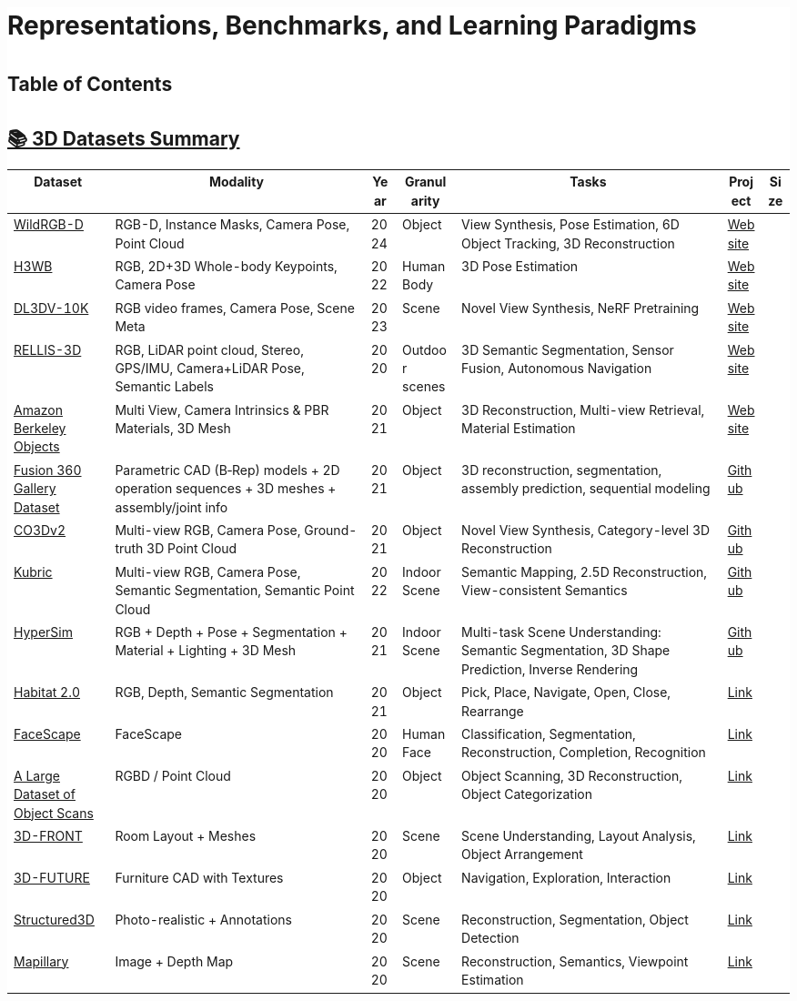 # Representations, Benchmarks, and Learning Paradigms

## Table of Contents

## [📚 3D Datasets Summary](#3d-datasets-summary)

| Dataset                                                      | Modality                                                     | Year | Granularity    | Tasks                                                        | Project                                                      | Size |
| ------------------------------------------------------------ | ------------------------------------------------------------ | ---- | -------------- | ------------------------------------------------------------ | ------------------------------------------------------------ | ---- |
| [WildRGB-D](https://arxiv.org/pdf/2401.12592)                | RGB-D, Instance Masks, Camera Pose, Point Cloud              | 2024 | Object         | View Synthesis, Pose Estimation, 6D Object Tracking, 3D Reconstruction | [Website](https://wildrgbd.github.io/)                       |      |
| [H3WB](https://arxiv.org/pdf/2211.15692)                     | RGB, 2D+3D Whole-body Keypoints, Camera Pose                 | 2022 | Human Body     | 3D Pose Estimation                                           | [Website](https://github.com/wholebody3d/wholebody3d)        |      |
| [DL3DV-10K](https://arxiv.org/pdf/2312.16256)                | RGB video frames, Camera Pose, Scene Meta                    | 2023 | Scene          | Novel View Synthesis, NeRF Pretraining                       | [Website](https://dl3dv-10k.github.io/DL3DV-10K/)            |      |
| [RELLIS-3D](https://arxiv.org/abs/2011.12954)                | RGB, LiDAR point cloud, Stereo, GPS/IMU, Camera+LiDAR Pose, Semantic Labels | 2020 | Outdoor scenes | 3D Semantic Segmentation, Sensor Fusion, Autonomous Navigation | [Website](https://www.unmannedlab.org/research/RELLIS-3D)    |      |
| [Amazon Berkeley Objects](https://arxiv.org/abs/2110.06199)  | Multi View, Camera Intrinsics & PBR Materials, 3D Mesh       | 2021 | Object         | 3D Reconstruction, Multi-view Retrieval, Material Estimation | [Website](https://amazon-berkeley-objects.s3.amazonaws.com/index.html) |      |
| [Fusion 360 Gallery Dataset](https://www.research.autodesk.com/app/uploads/2023/03/Fusion_360_Gallery__A_Dataset_and_Environment_for_Programmatic_CAD_Construction_from_Human_Design_Sequences.pdf_recB1A7wJLthITzJo.pdf) | Parametric CAD (B‑Rep) models + 2D operation sequences + 3D meshes + assembly/joint info | 2021 | Object         | 3D reconstruction, segmentation, assembly prediction, sequential modeling | [Github](https://github.com/AutodeskAILab/Fusion360GalleryDataset) |      |
| [CO3Dv2](https://arxiv.org/pdf/2109.00512)                   | Multi-view RGB, Camera Pose, Ground-truth 3D Point Cloud     | 2021 | Object         | Novel View Synthesis, Category-level 3D Reconstruction       | [Github](https://github.com/facebookresearch/co3d)           |      |
| [Kubric](https://arxiv.org/pdf/2203.03570)                   | Multi-view RGB, Camera Pose, Semantic Segmentation, Semantic Point Cloud | 2022 | Indoor Scene   | Semantic Mapping, 2.5D Reconstruction, View-consistent Semantics | [Github](https://github.com/google-research/kubric)          |      |
| [HyperSim](https://arxiv.org/abs/2011.02523)                 | RGB + Depth + Pose + Segmentation + Material + Lighting + 3D Mesh | 2021 | Indoor Scene   | Multi-task Scene Understanding: Semantic Segmentation, 3D Shape Prediction, Inverse Rendering | [Github](https://github.com/apple/ml-hypersim)               |      |
| [Habitat 2.0](https://arxiv.org/pdf/2106.14405)              | RGB, Depth, Semantic Segmentation                            | 2021 | Object         | Pick, Place, Navigate, Open, Close, Rearrange                | [Link](https://sites.google.com/view/habitat2)               |      |
| [FaceScape](https://arxiv.org/pdf/2003.13989)                | FaceScape                                                    | 2020 | Human Face     | Classification, Segmentation, Reconstruction, Completion, Recognition | [Link](https://github.com/zhuhao-nju/facescape)              |      |
| [A Large Dataset of Object Scans](https://vladlen.info/papers/3d-scan-dataset.pdf) | RGBD / Point Cloud                                           | 2020 | Object         | Object Scanning, 3D Reconstruction, Object Categorization    | [Link](https://github.com/isl-org/redwood-3dscan)            |      |
| [3D-FRONT](https://openaccess.thecvf.com/content/ICCV2021/papers/Fu_3D-FRONT_3D_Furnished_Rooms_With_layOuts_and_semaNTics_ICCV_2021_paper.pdf?utm_source=chatgpt.com) | Room Layout + Meshes                                         | 2020 | Scene          | Scene Understanding, Layout Analysis, Object Arrangement     | [Link](https://tianchi.aliyun.com/specials/promotion/alibaba-3d-scene-dataset) |      |
| [3D-FUTURE](https://arxiv.org/pdf/2009.09633.pdf)            | Furniture CAD with Textures                                  | 2020 | Object         | Navigation, Exploration, Interaction                         | [Link](https://tianchi.aliyun.com/specials/promotion/alibaba-3d-future) |      |
| [Structured3D](https://www.ecva.net/papers/eccv_2020/papers_ECCV/papers/123540494.pdf) | Photo-realistic + Annotations                                | 2020 | Scene          | Reconstruction, Segmentation, Object Detection               | [Link](https://structured3d-dataset.org/#download)           |      |
| [Mapillary](https://www.ecva.net/papers/eccv_2020/papers_ECCV/papers/123470579.pdf) | Image + Depth Map                                            | 2020 | Scene          | Reconstruction, Semantics, Viewpoint Estimation              | [Link](https://www.mapillary.com/dataset/depth)              |      |